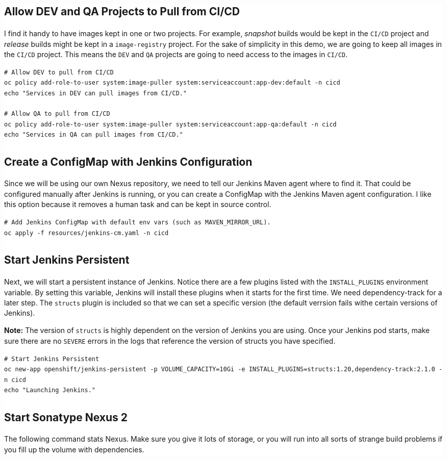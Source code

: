## Allow DEV and QA Projects to Pull from CI/CD

I find it handy to have images kept in one or two projects.  For example, *snapshot* builds would be kept in the `CI/CD` project and *release* builds might be kept in a `image-registry` project.  For the sake of simplicity in this demo, we are going to keep all images in the `CI/CD` project.  This means the `DEV` and `QA` projects are going to need access to the images in `CI/CD`.

```
# Allow DEV to pull from CI/CD
oc policy add-role-to-user system:image-puller system:serviceaccount:app-dev:default -n cicd
echo "Services in DEV can pull images from CI/CD."

# Allow QA to pull from CI/CD
oc policy add-role-to-user system:image-puller system:serviceaccount:app-qa:default -n cicd
echo "Services in QA can pull images from CI/CD."
```

## Create a ConfigMap with Jenkins Configuration

Since we will be using our own Nexus repository, we need to tell our Jenkins Maven agent where to find it.  That could be configured manually after Jenkins is running, or you can create a ConfigMap with the Jenkins Maven agent configuration.  I like this option because it removes a human task and can be kept in source control.

```
# Add Jenkins ConfigMap with default env vars (such as MAVEN_MIRROR_URL).
oc apply -f resources/jenkins-cm.yaml -n cicd
```

## Start Jenkins Persistent

Next, we will start a persistent instance of Jenkins.  Notice there are a few plugins listed with the `INSTALL_PLUGINS` environment variable.  By setting this variable, Jenkins will install these plugins when it starts for the first time.  We need dependency-track for a later step.  The `structs` plugin is included so that we can set a specific version (the default verrsion fails withe certain versions of Jenkins).

**Note:** The version of `structs` is highly dependent on the version of Jenkins you are using.  Once your Jenkins pod starts, make sure there are no `SEVERE` errors in the logs that reference the version of structs you have specified.


```
# Start Jenkins Persistent
oc new-app openshift/jenkins-persistent -p VOLUME_CAPACITY=10Gi -e INSTALL_PLUGINS=structs:1.20,dependency-track:2.1.0 -n cicd
echo "Launching Jenkins."
```

## Start Sonatype Nexus 2

The following command stats Nexus.  Make sure you give it lots of storage, or you will run into all sorts of strange build problems if you fill up the volume with dependencies.
